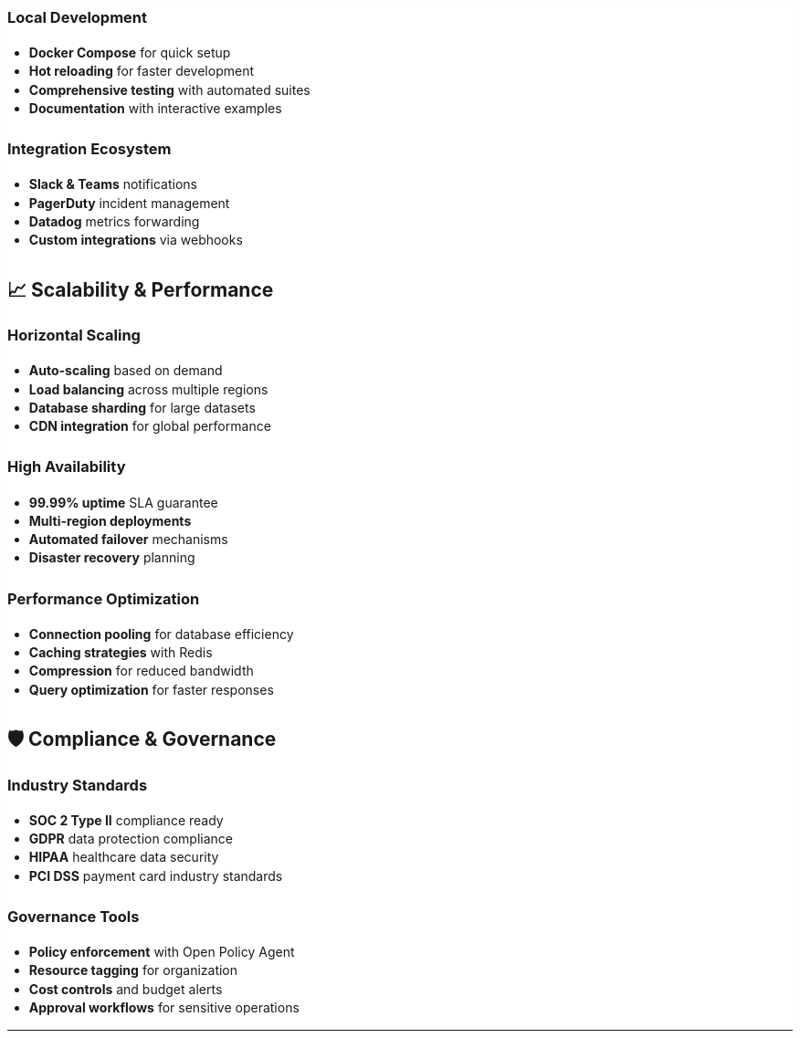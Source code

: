 ### Local Development
- **Docker Compose** for quick setup
- **Hot reloading** for faster development
- **Comprehensive testing** with automated suites
- **Documentation** with interactive examples

### Integration Ecosystem
- **Slack & Teams** notifications
- **PagerDuty** incident management
- **Datadog** metrics forwarding
- **Custom integrations** via webhooks

## 📈 Scalability & Performance

### Horizontal Scaling
- **Auto-scaling** based on demand
- **Load balancing** across multiple regions
- **Database sharding** for large datasets
- **CDN integration** for global performance

### High Availability
- **99.99% uptime** SLA guarantee
- **Multi-region deployments**
- **Automated failover** mechanisms
- **Disaster recovery** planning

### Performance Optimization
- **Connection pooling** for database efficiency
- **Caching strategies** with Redis
- **Compression** for reduced bandwidth
- **Query optimization** for faster responses

## 🛡️ Compliance & Governance

### Industry Standards
- **SOC 2 Type II** compliance ready
- **GDPR** data protection compliance
- **HIPAA** healthcare data security
- **PCI DSS** payment card industry standards

### Governance Tools
- **Policy enforcement** with Open Policy Agent
- **Resource tagging** for organization
- **Cost controls** and budget alerts
- **Approval workflows** for sensitive operations

---

